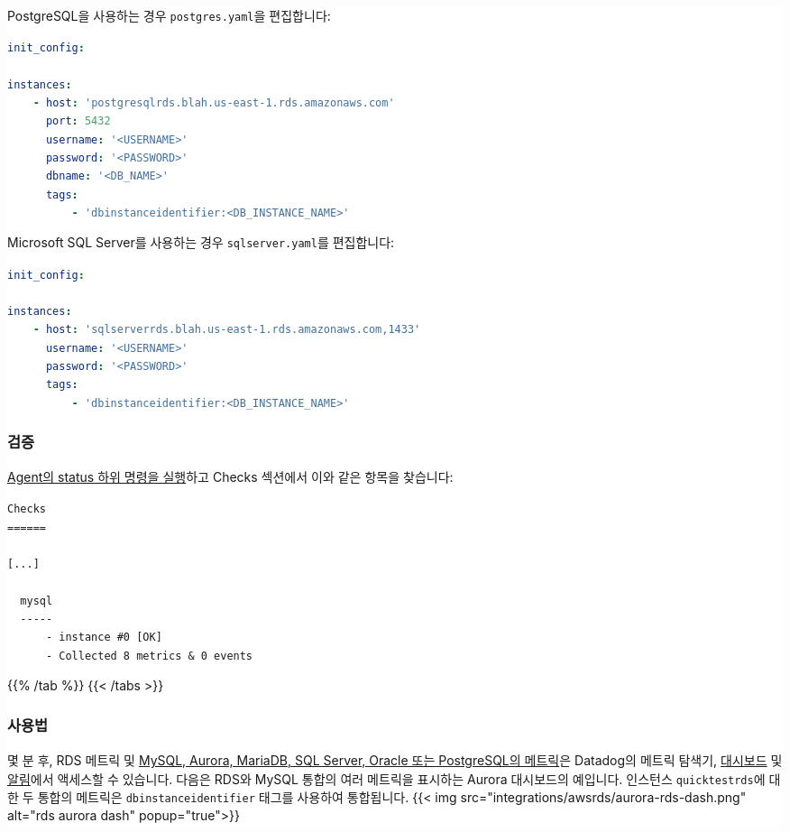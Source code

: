 PostgreSQL을 사용하는 경우 `postgres.yaml`을 편집합니다:

```yaml
init_config:

instances:
    - host: 'postgresqlrds.blah.us-east-1.rds.amazonaws.com'
      port: 5432
      username: '<USERNAME>'
      password: '<PASSWORD>'
      dbname: '<DB_NAME>'
      tags:
          - 'dbinstanceidentifier:<DB_INSTANCE_NAME>'
```

Microsoft SQL Server를 사용하는 경우 `sqlserver.yaml`를 편집합니다:

```yaml
init_config:

instances:
    - host: 'sqlserverrds.blah.us-east-1.rds.amazonaws.com,1433'
      username: '<USERNAME>'
      password: '<PASSWORD>'
      tags:
          - 'dbinstanceidentifier:<DB_INSTANCE_NAME>'
```

### 검증

[Agent의 status 하위 명령을 실행][1]하고 Checks 섹션에서 이와 같은 항목을 찾습니다:

```shell
Checks
======

[...]

  mysql
  -----
      - instance #0 [OK]
      - Collected 8 metrics & 0 events
```

[1]: https://docs.datadoghq.com/ko/agent/guide/agent-commands/#agent-information
{{% /tab %}}
{{< /tabs >}}

### 사용법

몇 분 후, RDS 메트릭 및 [MySQL, Aurora, MariaDB, SQL Server, Oracle 또는 PostgreSQL의 메트릭][1]은 Datadog의 메트릭 탐색기, [대시보드][2] 및 [알림][3]에서 액세스할 수 있습니다.
다음은 RDS와 MySQL 통합의 여러 메트릭을 표시하는 Aurora 대시보드의 예입니다. 인스턴스 `quicktestrds`에 대한 두 통합의 메트릭은 `dbinstanceidentifier` 태그를 사용하여 통합됩니다.
{{< img src="integrations/awsrds/aurora-rds-dash.png" alt="rds aurora dash" popup="true">}}


[1]: https://app.datadoghq.com/integrations/amazon-web-services
[1]: https://docs.datadoghq.com/ko/integrations/mysql/
[2]: https://docs.aws.amazon.com/AmazonRDS/latest/AuroraUserGuide/CHAP_SettingUp_Aurora.html
[3]: https://docs.datadoghq.com/ko/integrations/postgres/
[1]: https://docs.datadoghq.com/ko/integrations/amazon_web_services
[1]: https://docs.datadoghq.com/ko/serverless/forwarder/
[2]: https://github.com/DataDog/datadog-serverless-functions/tree/master/aws/rds_enhanced_monitoring#setup
[3]: https://app.datadoghq.com/organization-settings/api-keys
[1]: https://app.datadoghq.com/organization-settings/api-keys
[2]: https://docs.datadoghq.com/ko/integrations/amazon_web_services/#installation
[3]: https://docs.aws.amazon.com/AmazonRDS/latest/UserGuide/security_iam_service-with-iam.html
[4]: https://app.datadoghq.com/integrations/amazon-rds
[1]: https://app.datadoghq.com/integrations/amazon-web-services
[2]: https://docs.datadoghq.com/ko/integrations/amazon_web_services/#installation
[3]: https://docs.aws.amazon.com/AmazonRDS/latest/UserGuide/security_iam_service-with-iam.html
[4]: https://app.datadoghq.com/integrations/amazon-rds
[1]: https://docs.aws.amazon.com/AmazonRDS/latest/UserGuide/Aurora.Monitoring.html
[2]: https://docs.datadoghq.com/ko/dashboards/
[3]: https://docs.datadoghq.com/ko/monitors/
[4]: https://aws.amazon.com/blogs/database/monitor-amazon-rds-for-mysql-and-mariadb-logs-with-amazon-cloudwatch
[5]: https://docs.datadoghq.com/ko/logs/guide/send-aws-services-logs-with-the-datadog-lambda-function
[6]: https://app.datadoghq.com/logs
[7]: https://github.com/DataDog/dogweb/blob/prod/integration/amazon_rds/amazon_rds_metadata.csv
[8]: https://docs.aws.amazon.com/AmazonRDS/latest/UserGuide/USER_ReadRepl.html#USER_ReadRepl.Monitoring
[9]: https://app.datadoghq.com/dash/integration/62/aws-rds
[10]: https://app.datadoghq.com/monitors/recommended
[11]: https://docs.datadoghq.com/ko/help/